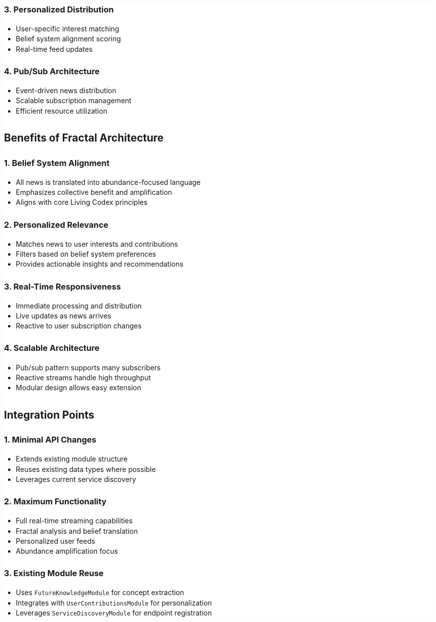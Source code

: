 ### 3. **Personalized Distribution**
- User-specific interest matching
- Belief system alignment scoring
- Real-time feed updates

### 4. **Pub/Sub Architecture**
- Event-driven news distribution
- Scalable subscription management
- Efficient resource utilization

## Benefits of Fractal Architecture

### 1. **Belief System Alignment**
- All news is translated into abundance-focused language
- Emphasizes collective benefit and amplification
- Aligns with core Living Codex principles

### 2. **Personalized Relevance**
- Matches news to user interests and contributions
- Filters based on belief system preferences
- Provides actionable insights and recommendations

### 3. **Real-Time Responsiveness**
- Immediate processing and distribution
- Live updates as news arrives
- Reactive to user subscription changes

### 4. **Scalable Architecture**
- Pub/sub pattern supports many subscribers
- Reactive streams handle high throughput
- Modular design allows easy extension

## Integration Points

### 1. **Minimal API Changes**
- Extends existing module structure
- Reuses existing data types where possible
- Leverages current service discovery

### 2. **Maximum Functionality**
- Full real-time streaming capabilities
- Fractal analysis and belief translation
- Personalized user feeds
- Abundance amplification focus

### 3. **Existing Module Reuse**
- Uses `FutureKnowledgeModule` for concept extraction
- Integrates with `UserContributionsModule` for personalization
- Leverages `ServiceDiscoveryModule` for endpoint registration
